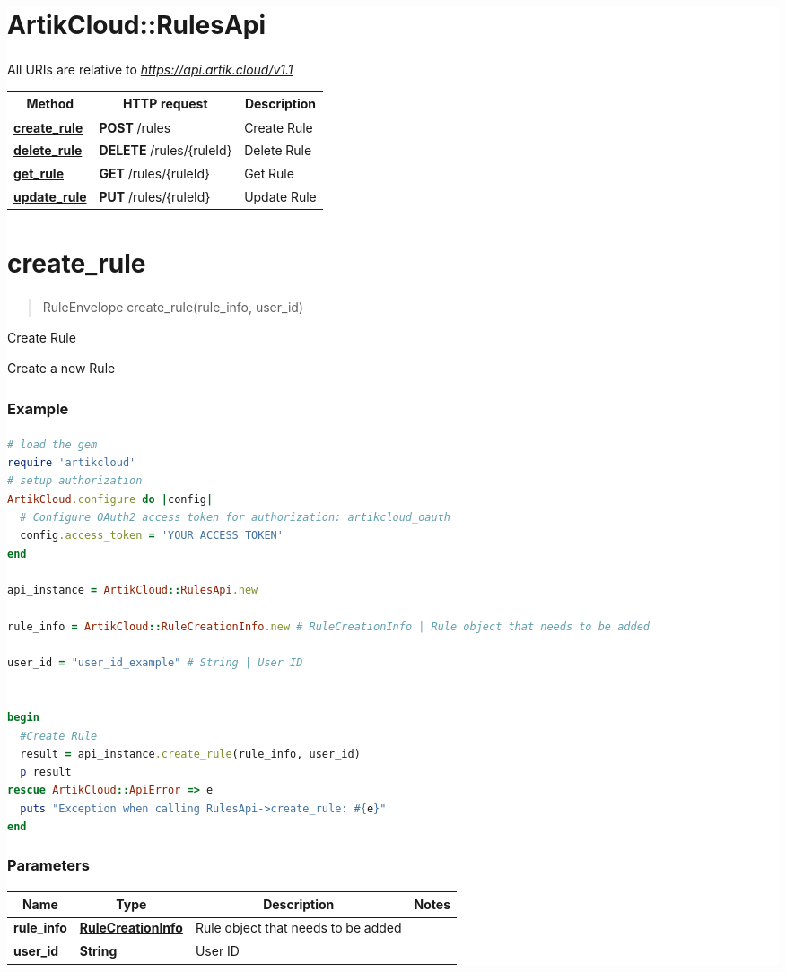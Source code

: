 # ArtikCloud::RulesApi

All URIs are relative to *https://api.artik.cloud/v1.1*

Method | HTTP request | Description
------------- | ------------- | -------------
[**create_rule**](RulesApi.md#create_rule) | **POST** /rules | Create Rule
[**delete_rule**](RulesApi.md#delete_rule) | **DELETE** /rules/{ruleId} | Delete Rule
[**get_rule**](RulesApi.md#get_rule) | **GET** /rules/{ruleId} | Get Rule
[**update_rule**](RulesApi.md#update_rule) | **PUT** /rules/{ruleId} | Update Rule


# **create_rule**
> RuleEnvelope create_rule(rule_info, user_id)

Create Rule

Create a new Rule

### Example
```ruby
# load the gem
require 'artikcloud'
# setup authorization
ArtikCloud.configure do |config|
  # Configure OAuth2 access token for authorization: artikcloud_oauth
  config.access_token = 'YOUR ACCESS TOKEN'
end

api_instance = ArtikCloud::RulesApi.new

rule_info = ArtikCloud::RuleCreationInfo.new # RuleCreationInfo | Rule object that needs to be added

user_id = "user_id_example" # String | User ID


begin
  #Create Rule
  result = api_instance.create_rule(rule_info, user_id)
  p result
rescue ArtikCloud::ApiError => e
  puts "Exception when calling RulesApi->create_rule: #{e}"
end
```

### Parameters

Name | Type | Description  | Notes
------------- | ------------- | ------------- | -------------
 **rule_info** | [**RuleCreationInfo**](RuleCreationInfo.md)| Rule object that needs to be added | 
 **user_id** | **String**| User ID | 

